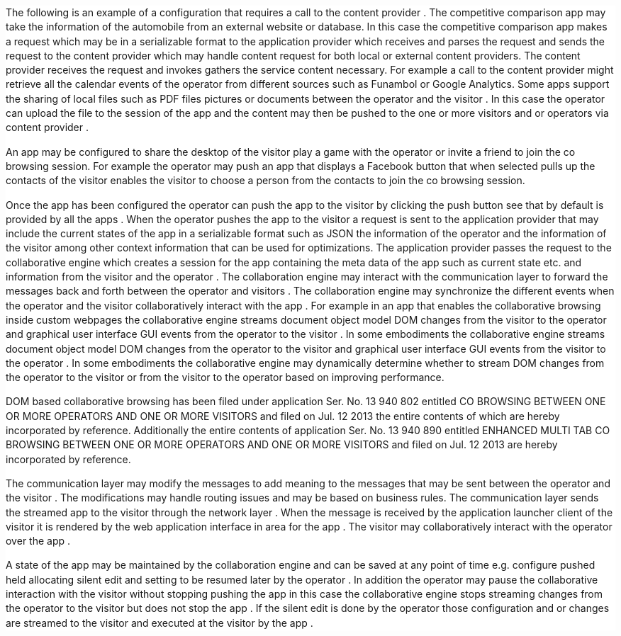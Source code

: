The following is an example of a configuration that requires a call to the content provider . The competitive comparison app may take the information of the automobile from an external website or database. In this case the competitive comparison app makes a request which may be in a serializable format to the application provider which receives and parses the request and sends the request to the content provider which may handle content request for both local or external content providers. The content provider receives the request and invokes gathers the service content necessary. For example a call to the content provider might retrieve all the calendar events of the operator from different sources such as Funambol or Google Analytics. Some apps support the sharing of local files such as PDF files pictures or documents between the operator and the visitor . In this case the operator can upload the file to the session of the app and the content may then be pushed to the one or more visitors and or operators via content provider .

An app may be configured to share the desktop of the visitor play a game with the operator or invite a friend to join the co browsing session. For example the operator may push an app that displays a Facebook button that when selected pulls up the contacts of the visitor enables the visitor to choose a person from the contacts to join the co browsing session.

Once the app has been configured the operator can push the app to the visitor by clicking the push button see that by default is provided by all the apps . When the operator pushes the app to the visitor a request is sent to the application provider that may include the current states of the app in a serializable format such as JSON the information of the operator and the information of the visitor among other context information that can be used for optimizations. The application provider passes the request to the collaborative engine which creates a session for the app containing the meta data of the app such as current state etc. and information from the visitor and the operator . The collaboration engine may interact with the communication layer to forward the messages back and forth between the operator and visitors . The collaboration engine may synchronize the different events when the operator and the visitor collaboratively interact with the app . For example in an app that enables the collaborative browsing inside custom webpages the collaborative engine streams document object model DOM changes from the visitor to the operator and graphical user interface GUI events from the operator to the visitor . In some embodiments the collaborative engine streams document object model DOM changes from the operator to the visitor and graphical user interface GUI events from the visitor to the operator . In some embodiments the collaborative engine may dynamically determine whether to stream DOM changes from the operator to the visitor or from the visitor to the operator based on improving performance.

DOM based collaborative browsing has been filed under application Ser. No. 13 940 802 entitled CO BROWSING BETWEEN ONE OR MORE OPERATORS AND ONE OR MORE VISITORS and filed on Jul. 12 2013 the entire contents of which are hereby incorporated by reference. Additionally the entire contents of application Ser. No. 13 940 890 entitled ENHANCED MULTI TAB CO BROWSING BETWEEN ONE OR MORE OPERATORS AND ONE OR MORE VISITORS and filed on Jul. 12 2013 are hereby incorporated by reference.

The communication layer may modify the messages to add meaning to the messages that may be sent between the operator and the visitor . The modifications may handle routing issues and may be based on business rules. The communication layer sends the streamed app to the visitor through the network layer . When the message is received by the application launcher client of the visitor it is rendered by the web application interface in area for the app . The visitor may collaboratively interact with the operator over the app .

A state of the app may be maintained by the collaboration engine and can be saved at any point of time e.g. configure pushed held allocating silent edit and setting to be resumed later by the operator . In addition the operator may pause the collaborative interaction with the visitor without stopping pushing the app in this case the collaborative engine stops streaming changes from the operator to the visitor but does not stop the app . If the silent edit is done by the operator those configuration and or changes are streamed to the visitor and executed at the visitor by the app .
